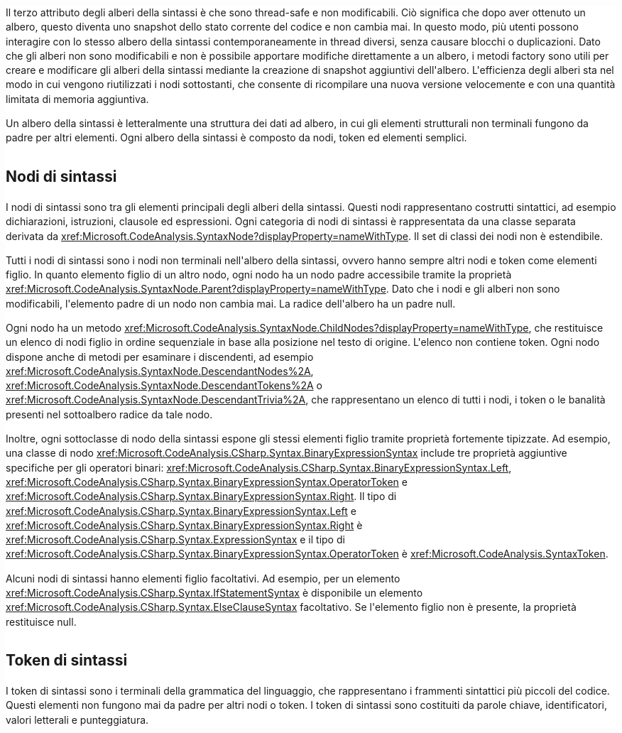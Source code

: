 Il terzo attributo degli alberi della sintassi è che sono thread-safe e non modificabili.  Ciò significa che dopo aver ottenuto un albero, questo diventa uno snapshot dello stato corrente del codice e non cambia mai. In questo modo, più utenti possono interagire con lo stesso albero della sintassi contemporaneamente in thread diversi, senza causare blocchi o duplicazioni. Dato che gli alberi non sono modificabili e non è possibile apportare modifiche direttamente a un albero, i metodi factory sono utili per creare e modificare gli alberi della sintassi mediante la creazione di snapshot aggiuntivi dell'albero. L'efficienza degli alberi sta nel modo in cui vengono riutilizzati i nodi sottostanti, che consente di ricompilare una nuova versione velocemente e con una quantità limitata di memoria aggiuntiva.

Un albero della sintassi è letteralmente una struttura dei dati ad albero, in cui gli elementi strutturali non terminali fungono da padre per altri elementi. Ogni albero della sintassi è composto da nodi, token ed elementi semplici.

## <a name="syntax-nodes"></a>Nodi di sintassi

I nodi di sintassi sono tra gli elementi principali degli alberi della sintassi. Questi nodi rappresentano costrutti sintattici, ad esempio dichiarazioni, istruzioni, clausole ed espressioni. Ogni categoria di nodi di sintassi è rappresentata da una classe separata derivata da <xref:Microsoft.CodeAnalysis.SyntaxNode?displayProperty=nameWithType>. Il set di classi dei nodi non è estendibile.

Tutti i nodi di sintassi sono i nodi non terminali nell'albero della sintassi, ovvero hanno sempre altri nodi e token come elementi figlio. In quanto elemento figlio di un altro nodo, ogni nodo ha un nodo padre accessibile tramite la proprietà <xref:Microsoft.CodeAnalysis.SyntaxNode.Parent?displayProperty=nameWithType>. Dato che i nodi e gli alberi non sono modificabili, l'elemento padre di un nodo non cambia mai. La radice dell'albero ha un padre null.

Ogni nodo ha un metodo <xref:Microsoft.CodeAnalysis.SyntaxNode.ChildNodes?displayProperty=nameWithType>, che restituisce un elenco di nodi figlio in ordine sequenziale in base alla posizione nel testo di origine. L'elenco non contiene token. Ogni nodo dispone anche di metodi per esaminare i discendenti, ad esempio <xref:Microsoft.CodeAnalysis.SyntaxNode.DescendantNodes%2A>, <xref:Microsoft.CodeAnalysis.SyntaxNode.DescendantTokens%2A> o <xref:Microsoft.CodeAnalysis.SyntaxNode.DescendantTrivia%2A>, che rappresentano un elenco di tutti i nodi, i token o le banalità presenti nel sottoalbero radice da tale nodo.

Inoltre, ogni sottoclasse di nodo della sintassi espone gli stessi elementi figlio tramite proprietà fortemente tipizzate. Ad esempio, una classe di nodo <xref:Microsoft.CodeAnalysis.CSharp.Syntax.BinaryExpressionSyntax> include tre proprietà aggiuntive specifiche per gli operatori binari: <xref:Microsoft.CodeAnalysis.CSharp.Syntax.BinaryExpressionSyntax.Left>, <xref:Microsoft.CodeAnalysis.CSharp.Syntax.BinaryExpressionSyntax.OperatorToken> e <xref:Microsoft.CodeAnalysis.CSharp.Syntax.BinaryExpressionSyntax.Right>. Il tipo di <xref:Microsoft.CodeAnalysis.CSharp.Syntax.BinaryExpressionSyntax.Left> e <xref:Microsoft.CodeAnalysis.CSharp.Syntax.BinaryExpressionSyntax.Right> è <xref:Microsoft.CodeAnalysis.CSharp.Syntax.ExpressionSyntax> e il tipo di <xref:Microsoft.CodeAnalysis.CSharp.Syntax.BinaryExpressionSyntax.OperatorToken> è <xref:Microsoft.CodeAnalysis.SyntaxToken>.

Alcuni nodi di sintassi hanno elementi figlio facoltativi. Ad esempio, per un elemento <xref:Microsoft.CodeAnalysis.CSharp.Syntax.IfStatementSyntax> è disponibile un elemento <xref:Microsoft.CodeAnalysis.CSharp.Syntax.ElseClauseSyntax> facoltativo. Se l'elemento figlio non è presente, la proprietà restituisce null.

## <a name="syntax-tokens"></a>Token di sintassi

I token di sintassi sono i terminali della grammatica del linguaggio, che rappresentano i frammenti sintattici più piccoli del codice. Questi elementi non fungono mai da padre per altri nodi o token. I token di sintassi sono costituiti da parole chiave, identificatori, valori letterali e punteggiatura.
